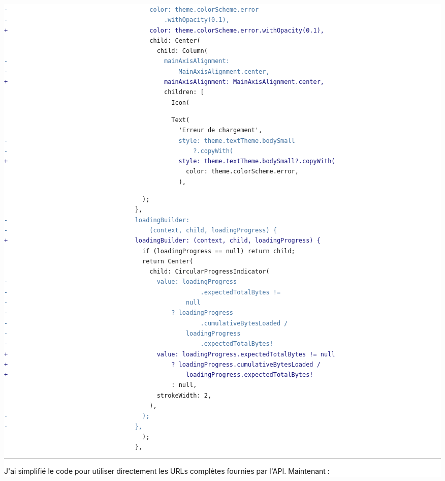 ```diff
-                                       color: theme.colorScheme.error
-                                           .withOpacity(0.1),
+                                       color: theme.colorScheme.error.withOpacity(0.1),
                                        child: Center(
                                          child: Column(
-                                           mainAxisAlignment:
-                                               MainAxisAlignment.center,
+                                           mainAxisAlignment: MainAxisAlignment.center,
                                            children: [
                                              Icon(
```

```diff
                                              Text(
                                                'Erreur de chargement',
-                                               style: theme.textTheme.bodySmall
-                                                   ?.copyWith(
+                                               style: theme.textTheme.bodySmall?.copyWith(
                                                  color: theme.colorScheme.error,
                                                ),
```

```diff
                                      );
                                    },
-                                   loadingBuilder:
-                                       (context, child, loadingProgress) {
+                                   loadingBuilder: (context, child, loadingProgress) {
                                      if (loadingProgress == null) return child;
                                      return Center(
                                        child: CircularProgressIndicator(
-                                         value: loadingProgress
-                                                     .expectedTotalBytes !=
-                                                 null
-                                             ? loadingProgress
-                                                     .cumulativeBytesLoaded /
-                                                 loadingProgress
-                                                     .expectedTotalBytes!
+                                         value: loadingProgress.expectedTotalBytes != null
+                                             ? loadingProgress.cumulativeBytesLoaded /
+                                                 loadingProgress.expectedTotalBytes!
                                              : null,
                                          strokeWidth: 2,
                                        ),
-                                     );
-                                   },
                                      );
                                    },
```

---

J'ai simplifié le code pour utiliser directement les URLs complètes fournies par l'API. Maintenant :
